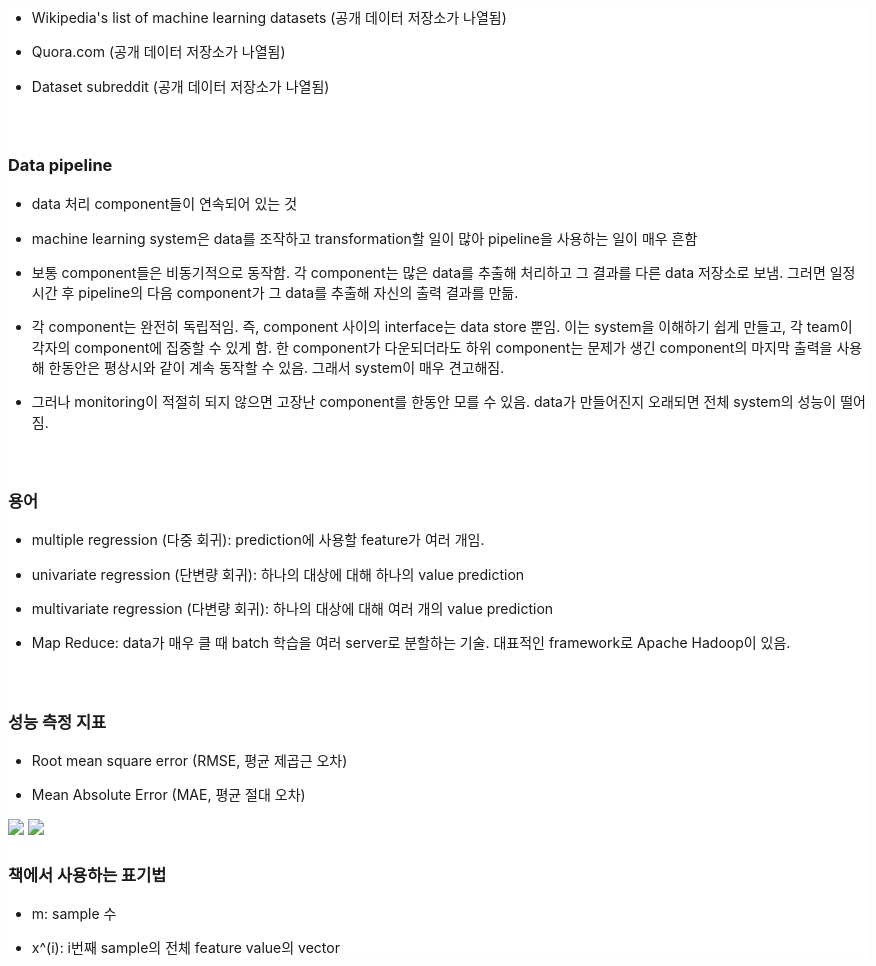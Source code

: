 - Wikipedia's list of machine learning datasets (공개 데이터 저장소가 나열됨)

- Quora.com (공개 데이터 저장소가 나열됨)

- Dataset subreddit (공개 데이터 저장소가 나열됨)


<br>


### Data pipeline

- data 처리 component들이 연속되어 있는 것

- machine learning system은 data를 조작하고 transformation할 일이 많아 pipeline을 사용하는 일이 매우 흔함

- 보통 component들은 비동기적으로 동작함. 각 component는 많은 data를 추출해 처리하고 그 결과를 다른 data 저장소로 보냄. 그러면 일정 시간 후 pipeline의 다음 component가 그 data를 추출해 자신의 출력 결과를 만듦.

- 각 component는 완전히 독립적임. 즉, component 사이의 interface는 data store 뿐임. 이는 system을 이해하기 쉽게 만들고, 각 team이 각자의 component에 집중할 수 있게 함. 한 component가 다운되더라도 하위 component는 문제가 생긴 component의 마지막 출력을 사용해 한동안은 평상시와 같이 계속 동작할 수 있음. 그래서 system이 매우 견고해짐.

- 그러나 monitoring이 적절히 되지 않으면 고장난 component를 한동안 모를 수 있음. data가 만들어진지 오래되면 전체 system의 성능이 떨어짐.


<br>


### 용어

- multiple regression (다중 회귀): prediction에 사용할 feature가 여러 개임.

- univariate regression (단변량 회귀): 하나의 대상에 대해 하나의 value prediction

- multivariate regression (다변량 회귀): 하나의 대상에 대해 여러 개의 value prediction

- Map Reduce: data가 매우 클 때 batch 학습을 여러 server로 분할하는 기술. 대표적인 framework로 Apache Hadoop이 있음.


<br>


### 성능 측정 지표

- Root mean square error (RMSE, 평균 제곱근 오차)

- Mean Absolute Error (MAE, 평균 절대 오차)

<img src="https://img1.daumcdn.net/thumb/R1280x0/?scode=mtistory2&fname=https%3A%2F%2Fblog.kakaocdn.net%2Fdn%2FuBYHM%2FbtrCBNYbZcE%2FK4jZ10pSVwcnkL2ukAqtB1%2Fimg.png" width=200>

<img src="https://img1.daumcdn.net/thumb/R1280x0/?scode=mtistory2&fname=https%3A%2F%2Fblog.kakaocdn.net%2Fdn%2FDHYlL%2FbtrCDDmjksk%2Fj5SPprgR1Wqg2So4G5poX0%2Fimg.png" width=200>


<br>


### 책에서 사용하는 표기법

- m: sample 수

- x^(i): i번째 sample의 전체 feature value의 vector
